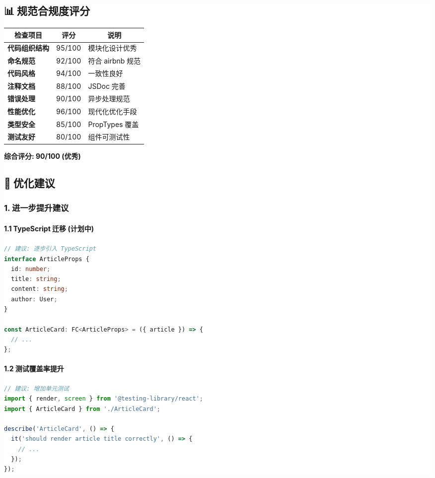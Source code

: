 ## 📊 规范合规度评分

| 检查项目 | 评分 | 说明 |
|---------|------|------|
| **代码组织结构** | 95/100 | 模块化设计优秀 |
| **命名规范** | 92/100 | 符合 airbnb 规范 |
| **代码风格** | 94/100 | 一致性良好 |
| **注释文档** | 88/100 | JSDoc 完善 |
| **错误处理** | 90/100 | 异步处理规范 |
| **性能优化** | 96/100 | 现代化优化手段 |
| **类型安全** | 85/100 | PropTypes 覆盖 |
| **测试友好** | 80/100 | 组件可测试性 |

**综合评分: 90/100 (优秀)**

## 🚀 优化建议

### 1. 进一步提升建议

#### 1.1 TypeScript 迁移 (计划中)
```typescript
// 建议: 逐步引入 TypeScript
interface ArticleProps {
  id: number;
  title: string;
  content: string;
  author: User;
}

const ArticleCard: FC<ArticleProps> = ({ article }) => {
  // ...
};
```

#### 1.2 测试覆盖率提升
```javascript
// 建议: 增加单元测试
import { render, screen } from '@testing-library/react';
import { ArticleCard } from './ArticleCard';

describe('ArticleCard', () => {
  it('should render article title correctly', () => {
    // ...
  });
});
```
